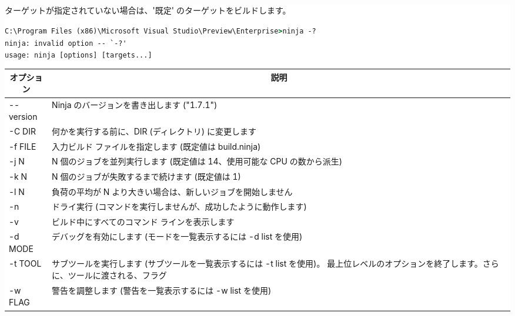 ターゲットが指定されていない場合は、'既定' のターゲットをビルドします。

```cmd
C:\Program Files (x86)\Microsoft Visual Studio\Preview\Enterprise>ninja -?
ninja: invalid option -- `-?'
usage: ninja [options] [targets...]
```

|オプション|説明|
|--------------|------------|
| --version  | Ninja のバージョンを書き出します ("1.7.1")|
|   -C DIR   | 何かを実行する前に、DIR (ディレクトリ) に変更します|
|   -f FILE  | 入力ビルド ファイルを指定します (既定値は build.ninja)|
|   -j N     | N 個のジョブを並列実行します (既定値は 14、使用可能な CPU の数から派生)|
|   -k N     | N 個のジョブが失敗するまで続けます (既定値は 1)|
|   -l N     | 負荷の平均が N より大きい場合は、新しいジョブを開始しません|
|   -n       | ドライ実行 (コマンドを実行しませんが、成功したように動作します)|
|   -v       | ビルド中にすべてのコマンド ラインを表示します|
|   -d MODE  | デバッグを有効にします (モードを一覧表示するには -d list を使用)|
|   -t TOOL  | サブツールを実行します (サブツールを一覧表示するには -t list を使用)。 最上位レベルのオプションを終了します。さらに、ツールに渡される、フラグ|
|   -w FLAG  | 警告を調整します (警告を一覧表示するには -w list を使用)|




